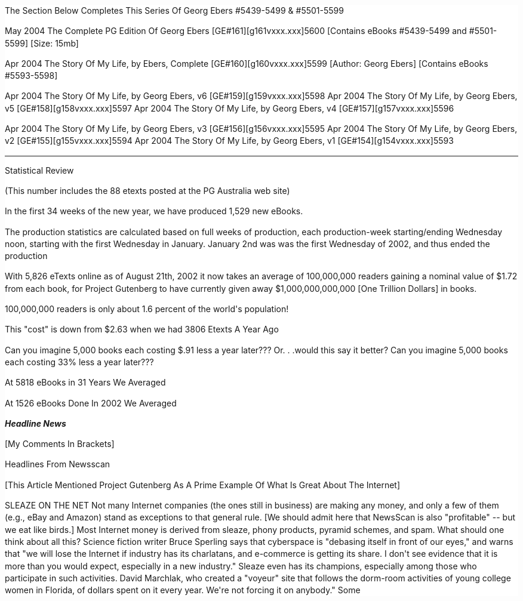 
The Section Below Completes This Series Of Georg Ebers #5439-5499 & #5501-5599


May 2004 The Complete PG Edition Of Georg Ebers    [GE#161][g161vxxx.xxx]5600
[Contains eBooks #5439-5499 and #5501-5599] [Size: 15mb]

Apr 2004 The Story Of My Life,  by Ebers, Complete [GE#160][g160vxxx.xxx]5599
[Author: Georg Ebers] [Contains eBooks #5593-5598]

Apr 2004 The Story Of My Life,  by Georg Ebers, v6 [GE#159][g159vxxx.xxx]5598
Apr 2004 The Story Of My Life,  by Georg Ebers, v5 [GE#158][g158vxxx.xxx]5597
Apr 2004 The Story Of My Life,  by Georg Ebers, v4 [GE#157][g157vxxx.xxx]5596

Apr 2004 The Story Of My Life,  by Georg Ebers, v3 [GE#156][g156vxxx.xxx]5595
Apr 2004 The Story Of My Life,  by Georg Ebers, v2 [GE#155][g155vxxx.xxx]5594
Apr 2004 The Story Of My Life,  by Georg Ebers, v1 [GE#154][g154vxxx.xxx]5593

***

Statistical Review

(This number includes the 88 etexts posted at the PG Australia web site)

In the first 34 weeks of the new year, we have produced 1,529 new eBooks.



The production statistics are calculated based on full weeks of
production, each production-week starting/ending Wednesday noon,
starting with the first Wednesday in January.  January 2nd was
was the first Wednesday of 2002, and thus ended the production

With 5,826 eTexts online as of August 21th, 2002 it now takes an average
of 100,000,000 readers gaining a nominal value of $1.72 from each book,
for Project Gutenberg to have currently given away $1,000,000,000,000
[One Trillion Dollars] in books.

100,000,000 readers is only about 1.6 percent of the world's population!

This "cost" is down from $2.63 when we had 3806 Etexts A Year Ago

Can you imagine 5,000 books each costing $.91 less a year later???
Or. . .would this say it better?
Can you imagine 5,000 books each costing 33% less a year later???

At 5818 eBooks in 31 Years We Averaged

At 1526 eBooks Done In 2002 We Averaged


***Headline News***

[My Comments In Brackets]


Headlines From Newsscan

[This Article Mentioned Project Gutenberg As A Prime Example Of What
Is Great About The Internet]

SLEAZE ON THE NET
Not many Internet companies (the ones still in business) are making any
money, and only a few of them (e.g., eBay and Amazon) stand as exceptions to
that general rule. [We should admit here that NewsScan is also "profitable"
-- but we eat like birds.] Most Internet money is derived from sleaze, phony
products, pyramid schemes, and spam. What should one think about all this?
Science fiction writer Bruce Sperling says that cyberspace is "debasing
itself in front of our eyes," and warns that "we will lose the Internet if
industry has its charlatans, and e-commerce is getting its share. I don't
see evidence that it is more than you would expect, especially in a new
industry." Sleaze even has its champions, especially among those who
participate in such activities. David Marchlak, who created a "voyeur" site
that follows the dorm-room activities of young college women in Florida,
of dollars spent on it every year. We're not forcing it on anybody." Some